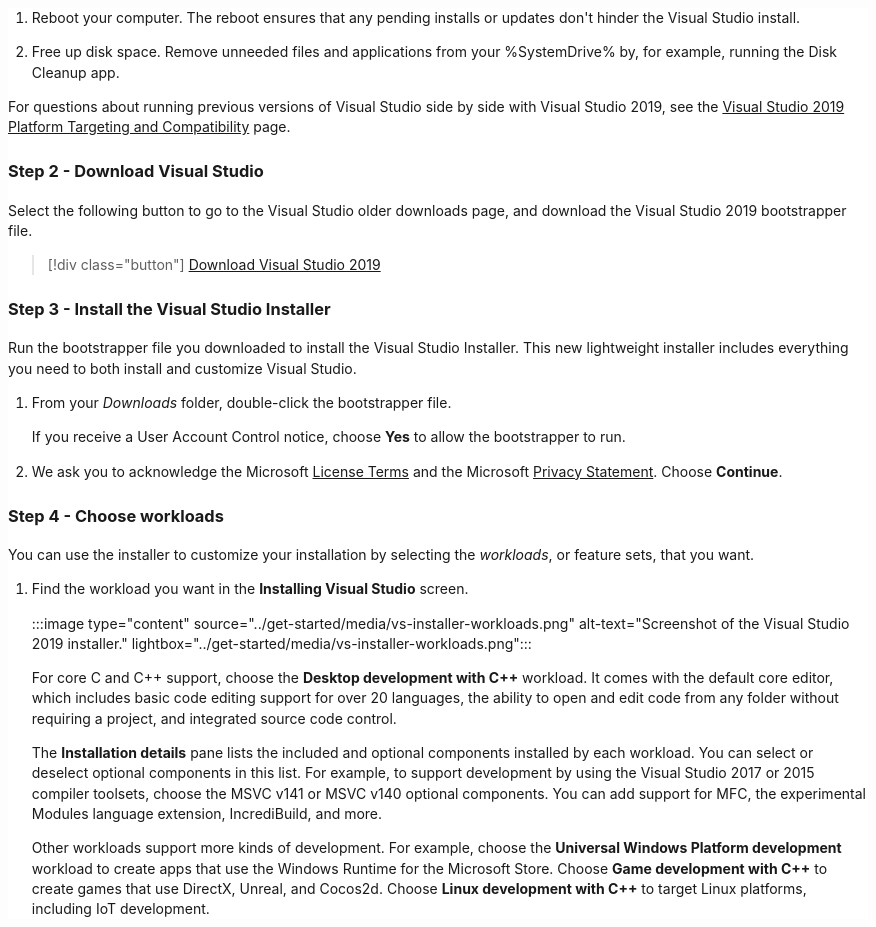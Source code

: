 1. Reboot your computer. The reboot ensures that any pending installs or updates don't hinder the Visual Studio install.

1. Free up disk space. Remove unneeded files and applications from your %SystemDrive% by, for example, running the Disk Cleanup app.

For questions about running previous versions of Visual Studio side by side with Visual Studio 2019, see the [Visual Studio 2019 Platform Targeting and Compatibility](/visualstudio/releases/2019/compatibility/) page.

### Step 2 - Download Visual Studio

Select the following button to go to the Visual Studio older downloads page, and download the Visual Studio 2019 bootstrapper file.

 > [!div class="button"]
 > [Download Visual Studio 2019](https://visualstudio.microsoft.com/vs/older-downloads/#visual-studio-2019-and-other-products)

### Step 3 - Install the Visual Studio Installer

Run the bootstrapper file you downloaded to install the Visual Studio Installer. This new lightweight installer includes everything you need to both install and customize Visual Studio.

1. From your *Downloads* folder, double-click the bootstrapper file.

   If you receive a User Account Control notice, choose **Yes** to allow the bootstrapper to run.

1. We ask you to acknowledge the Microsoft [License Terms](https://visualstudio.microsoft.com/license-terms/) and the Microsoft [Privacy Statement](https://privacy.microsoft.com/privacystatement). Choose **Continue**.

### Step 4 - Choose workloads

You can use the installer to customize your installation by selecting the *workloads*, or feature sets, that you want.

1. Find the workload you want in the **Installing Visual Studio** screen.

   :::image type="content" source="../get-started/media/vs-installer-workloads.png" alt-text="Screenshot of the Visual Studio 2019 installer." lightbox="../get-started/media/vs-installer-workloads.png":::

   For core C and C++ support, choose the **Desktop development with C++** workload. It comes with the default core editor, which includes basic code editing support for over 20 languages, the ability to open and edit code from any folder without requiring a project, and integrated source code control.

   The **Installation details** pane lists the included and optional components installed by each workload. You can select or deselect optional components in this list. For example, to support development by using the Visual Studio 2017 or 2015 compiler toolsets, choose the MSVC v141 or MSVC v140 optional components. You can add support for MFC, the experimental Modules language extension, IncrediBuild, and more.

   Other workloads support more kinds of development. For example, choose the **Universal Windows Platform development** workload to create apps that use the Windows Runtime for the Microsoft Store. Choose **Game development with C++** to create games that use DirectX, Unreal, and Cocos2d. Choose **Linux development with C++** to target Linux platforms, including IoT development.
